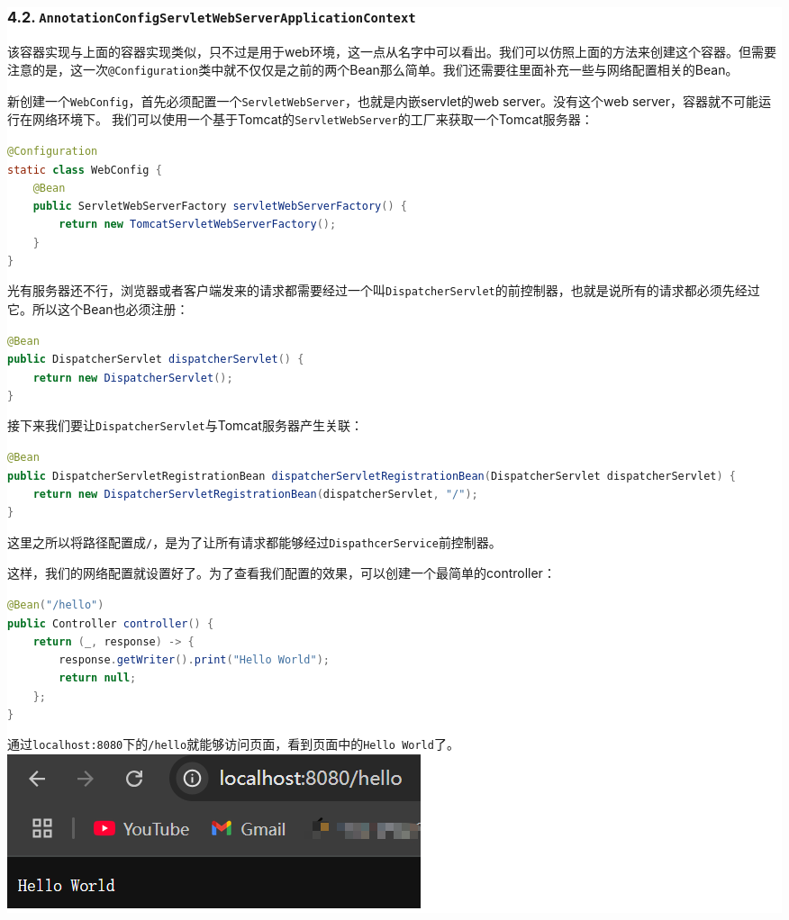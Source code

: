 ### 4.2. `AnnotationConfigServletWebServerApplicationContext`
该容器实现与上面的容器实现类似，只不过是用于web环境，这一点从名字中可以看出。我们可以仿照上面的方法来创建这个容器。但需要注意的是，这一次`@Configuration`类中就不仅仅是之前的两个Bean那么简单。我们还需要往里面补充一些与网络配置相关的Bean。

新创建一个`WebConfig`，首先必须配置一个`ServletWebServer`，也就是内嵌servlet的web server。没有这个web server，容器就不可能运行在网络环境下。
我们可以使用一个基于Tomcat的`ServletWebServer`的工厂来获取一个Tomcat服务器：
```java
@Configuration
static class WebConfig {
    @Bean
    public ServletWebServerFactory servletWebServerFactory() {
        return new TomcatServletWebServerFactory();
    }
}
```
光有服务器还不行，浏览器或者客户端发来的请求都需要经过一个叫`DispatcherServlet`的前控制器，也就是说所有的请求都必须先经过它。所以这个Bean也必须注册：
```java
@Bean
public DispatcherServlet dispatcherServlet() {
    return new DispatcherServlet();
}
```
接下来我们要让`DispatcherServlet`与Tomcat服务器产生关联：
```java
@Bean
public DispatcherServletRegistrationBean dispatcherServletRegistrationBean(DispatcherServlet dispatcherServlet) {
    return new DispatcherServletRegistrationBean(dispatcherServlet, "/");
}
```
这里之所以将路径配置成`/`，是为了让所有请求都能够经过`DispathcerService`前控制器。

这样，我们的网络配置就设置好了。为了查看我们配置的效果，可以创建一个最简单的controller：
```java
@Bean("/hello")
public Controller controller() {
    return (_, response) -> {
        response.getWriter().print("Hello World");
        return null;
    };
}
```
通过`localhost:8080`下的`/hello`就能够访问页面，看到页面中的`Hello World`了。
![WebServerApplicationContext.png](img/WebServerApplicationContext.png)
